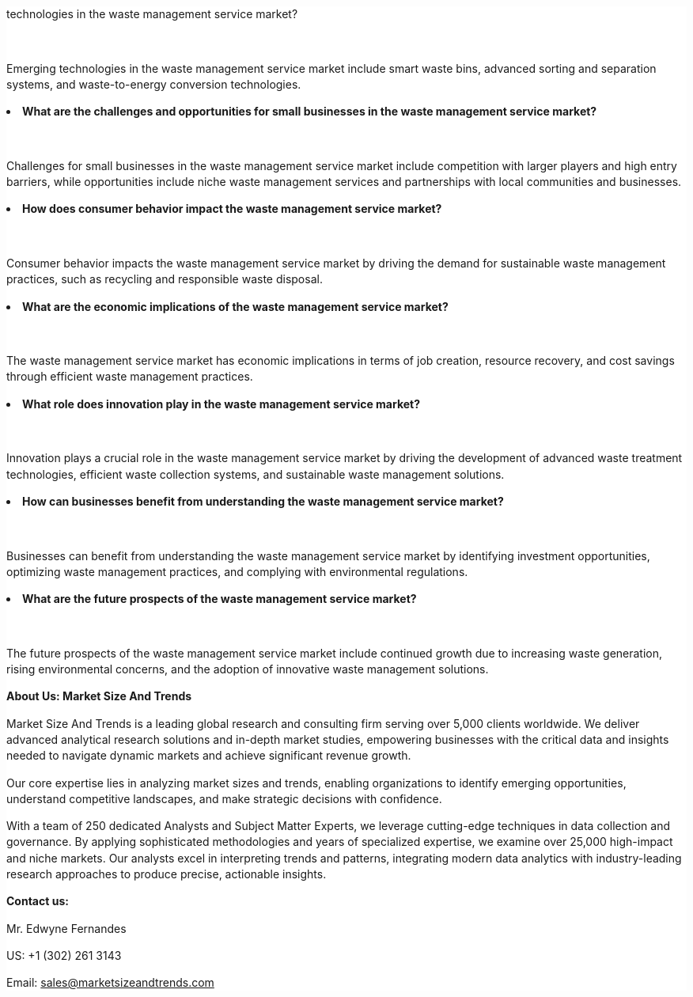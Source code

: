 technologies in the waste management service market?</strong> <p>&nbsp;</p><p>Emerging technologies in the waste management service market include smart waste bins, advanced sorting and separation systems, and waste-to-energy conversion technologies.</p> </li> <li> <strong>What are the challenges and opportunities for small businesses in the waste management service market?</strong> <p>&nbsp;</p><p>Challenges for small businesses in the waste management service market include competition with larger players and high entry barriers, while opportunities include niche waste management services and partnerships with local communities and businesses.</p> </li> <li> <strong>How does consumer behavior impact the waste management service market?</strong> <p>&nbsp;</p><p>Consumer behavior impacts the waste management service market by driving the demand for sustainable waste management practices, such as recycling and responsible waste disposal.</p> </li> <li> <strong>What are the economic implications of the waste management service market?</strong> <p>&nbsp;</p><p>The waste management service market has economic implications in terms of job creation, resource recovery, and cost savings through efficient waste management practices.</p> </li> <li> <strong>What role does innovation play in the waste management service market?</strong> <p>&nbsp;</p><p>Innovation plays a crucial role in the waste management service market by driving the development of advanced waste treatment technologies, efficient waste collection systems, and sustainable waste management solutions.</p> </li> <li> <strong>How can businesses benefit from understanding the waste management service market?</strong> <p>&nbsp;</p><p>Businesses can benefit from understanding the waste management service market by identifying investment opportunities, optimizing waste management practices, and complying with environmental regulations.</p> </li> <li> <strong>What are the future prospects of the waste management service market?</strong> <p>&nbsp;</p><p>The future prospects of the waste management service market include continued growth due to increasing waste generation, rising environmental concerns, and the adoption of innovative waste management solutions.</p> </li></ol></p><p><strong>About Us:&nbsp;Market Size And Trends</strong></p><p>Market Size And Trends&nbsp;is a leading global research and consulting firm serving over 5,000 clients worldwide. We deliver advanced analytical research solutions and in-depth market studies, empowering businesses with the critical data and insights needed to navigate dynamic markets and achieve significant revenue growth.</p><p>Our core expertise lies in analyzing market sizes and trends, enabling organizations to identify emerging opportunities, understand competitive landscapes, and make strategic decisions with confidence.</p><p>With a team of 250 dedicated Analysts and Subject Matter Experts, we leverage cutting-edge techniques in data collection and governance. By applying sophisticated methodologies and years of specialized expertise, we examine over 25,000 high-impact and niche markets. Our analysts excel in interpreting trends and patterns, integrating modern data analytics with industry-leading research approaches to produce precise, actionable insights.</p><p><strong>Contact us:</strong></p><p>Mr. Edwyne Fernandes</p><p>US: +1 (302) 261 3143</p><p>Email: <a href="mailto:sales@marketsizeandtrends.com">sales@marketsizeandtrends.com</a>&nbsp;</p>
